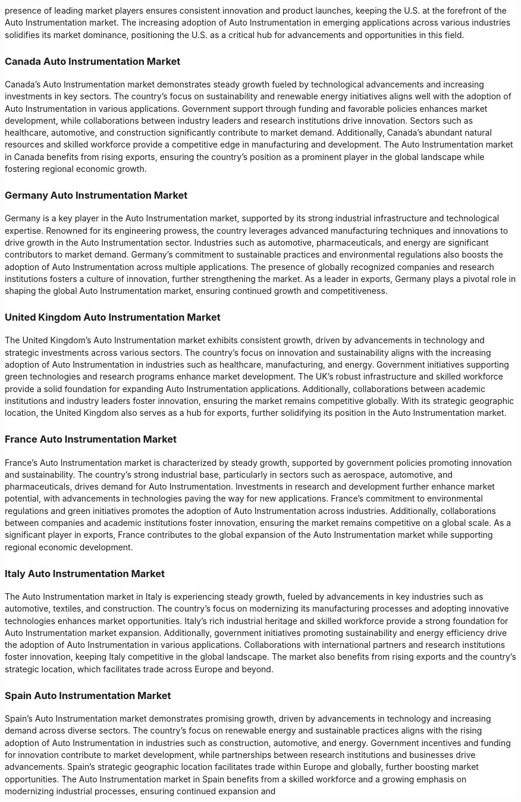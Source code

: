 presence of leading market players ensures consistent innovation and product launches, keeping the U.S. at the forefront of the Auto Instrumentation market. The increasing adoption of Auto Instrumentation in emerging applications across various industries solidifies its market dominance, positioning the U.S. as a critical hub for advancements and opportunities in this field.</p><h3>Canada Auto Instrumentation Market</h3><p>Canada&rsquo;s Auto Instrumentation market demonstrates steady growth fueled by technological advancements and increasing investments in key sectors. The country&rsquo;s focus on sustainability and renewable energy initiatives aligns well with the adoption of Auto Instrumentation in various applications. Government support through funding and favorable policies enhances market development, while collaborations between industry leaders and research institutions drive innovation. Sectors such as healthcare, automotive, and construction significantly contribute to market demand. Additionally, Canada&rsquo;s abundant natural resources and skilled workforce provide a competitive edge in manufacturing and development. The Auto Instrumentation market in Canada benefits from rising exports, ensuring the country&rsquo;s position as a prominent player in the global landscape while fostering regional economic growth.</p><h3>Germany Auto Instrumentation Market</h3><p>Germany is a key player in the Auto Instrumentation market, supported by its strong industrial infrastructure and technological expertise. Renowned for its engineering prowess, the country leverages advanced manufacturing techniques and innovations to drive growth in the Auto Instrumentation sector. Industries such as automotive, pharmaceuticals, and energy are significant contributors to market demand. Germany&rsquo;s commitment to sustainable practices and environmental regulations also boosts the adoption of Auto Instrumentation across multiple applications. The presence of globally recognized companies and research institutions fosters a culture of innovation, further strengthening the market. As a leader in exports, Germany plays a pivotal role in shaping the global Auto Instrumentation market, ensuring continued growth and competitiveness.</p><h3>United Kingdom Auto Instrumentation Market</h3><p>The United Kingdom&rsquo;s Auto Instrumentation market exhibits consistent growth, driven by advancements in technology and strategic investments across various sectors. The country&rsquo;s focus on innovation and sustainability aligns with the increasing adoption of Auto Instrumentation in industries such as healthcare, manufacturing, and energy. Government initiatives supporting green technologies and research programs enhance market development. The UK&rsquo;s robust infrastructure and skilled workforce provide a solid foundation for expanding Auto Instrumentation applications. Additionally, collaborations between academic institutions and industry leaders foster innovation, ensuring the market remains competitive globally. With its strategic geographic location, the United Kingdom also serves as a hub for exports, further solidifying its position in the Auto Instrumentation market.</p><h3>France Auto Instrumentation Market</h3><p>France&rsquo;s Auto Instrumentation market is characterized by steady growth, supported by government policies promoting innovation and sustainability. The country&rsquo;s strong industrial base, particularly in sectors such as aerospace, automotive, and pharmaceuticals, drives demand for Auto Instrumentation. Investments in research and development further enhance market potential, with advancements in technologies paving the way for new applications. France&rsquo;s commitment to environmental regulations and green initiatives promotes the adoption of Auto Instrumentation across industries. Additionally, collaborations between companies and academic institutions foster innovation, ensuring the market remains competitive on a global scale. As a significant player in exports, France contributes to the global expansion of the Auto Instrumentation market while supporting regional economic development.</p><h3>Italy Auto Instrumentation Market</h3><p>The Auto Instrumentation market in Italy is experiencing steady growth, fueled by advancements in key industries such as automotive, textiles, and construction. The country&rsquo;s focus on modernizing its manufacturing processes and adopting innovative technologies enhances market opportunities. Italy&rsquo;s rich industrial heritage and skilled workforce provide a strong foundation for Auto Instrumentation market expansion. Additionally, government initiatives promoting sustainability and energy efficiency drive the adoption of Auto Instrumentation in various applications. Collaborations with international partners and research institutions foster innovation, keeping Italy competitive in the global landscape. The market also benefits from rising exports and the country&rsquo;s strategic location, which facilitates trade across Europe and beyond.</p><h3>Spain Auto Instrumentation Market</h3><p>Spain&rsquo;s Auto Instrumentation market demonstrates promising growth, driven by advancements in technology and increasing demand across diverse sectors. The country&rsquo;s focus on renewable energy and sustainable practices aligns with the rising adoption of Auto Instrumentation in industries such as construction, automotive, and energy. Government incentives and funding for innovation contribute to market development, while partnerships between research institutions and businesses drive advancements. Spain&rsquo;s strategic geographic location facilitates trade within Europe and globally, further boosting market opportunities. The Auto Instrumentation market in Spain benefits from a skilled workforce and a growing emphasis on modernizing industrial processes, ensuring continued expansion and